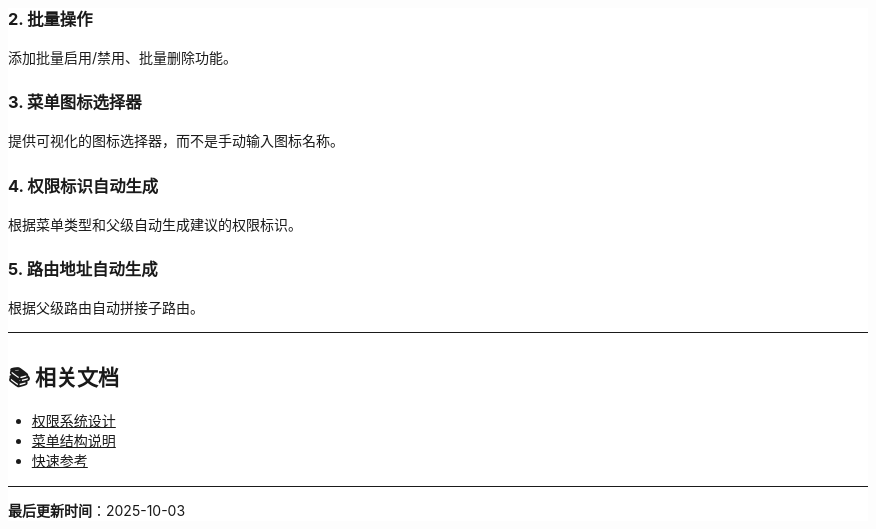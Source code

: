 ### 2. 批量操作
添加批量启用/禁用、批量删除功能。

### 3. 菜单图标选择器
提供可视化的图标选择器，而不是手动输入图标名称。

### 4. 权限标识自动生成
根据菜单类型和父级自动生成建议的权限标识。

### 5. 路由地址自动生成
根据父级路由自动拼接子路由。

---

## 📚 相关文档

- [权限系统设计](PERMISSION_DESIGN.md)
- [菜单结构说明](MENU_STRUCTURE.md)
- [快速参考](PERMISSION_QUICK_REFERENCE.md)

---

**最后更新时间**：2025-10-03


